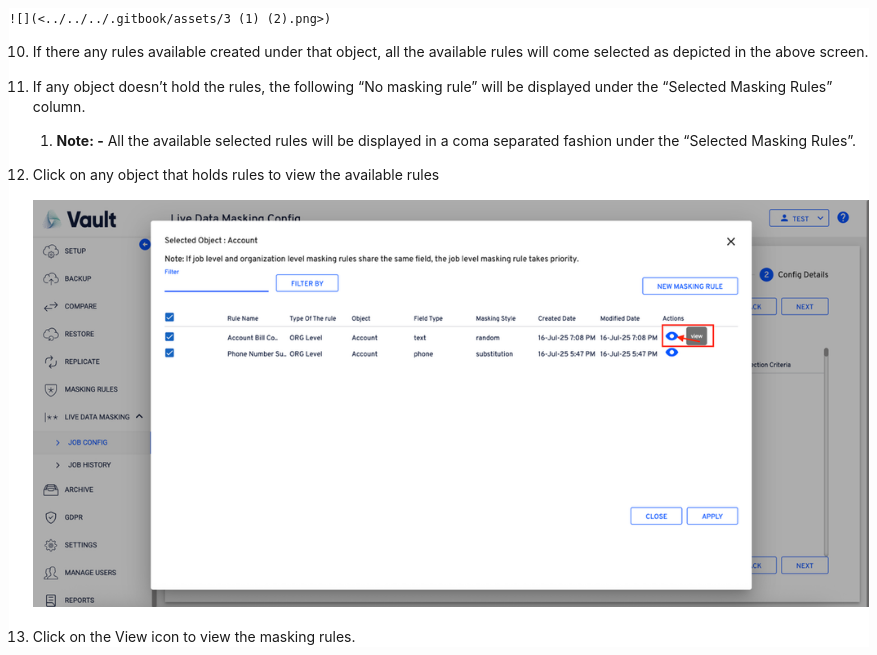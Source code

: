 
    ![](<../../../.gitbook/assets/3 (1) (2).png>)
10. If there any rules available created under that object, all the available rules will come selected as depicted in the above screen.
11. If any object doesn’t hold the rules, the following “No masking rule” will be displayed under the “Selected Masking Rules” column.
    1. **Note: -** All the available selected rules will be displayed in a coma separated fashion under the “Selected Masking Rules”.
12. Click on any object that holds rules to view the available rules



    ![](<../../../.gitbook/assets/4 (1) (2).png>)
13. Click on the View icon to view the masking rules.
